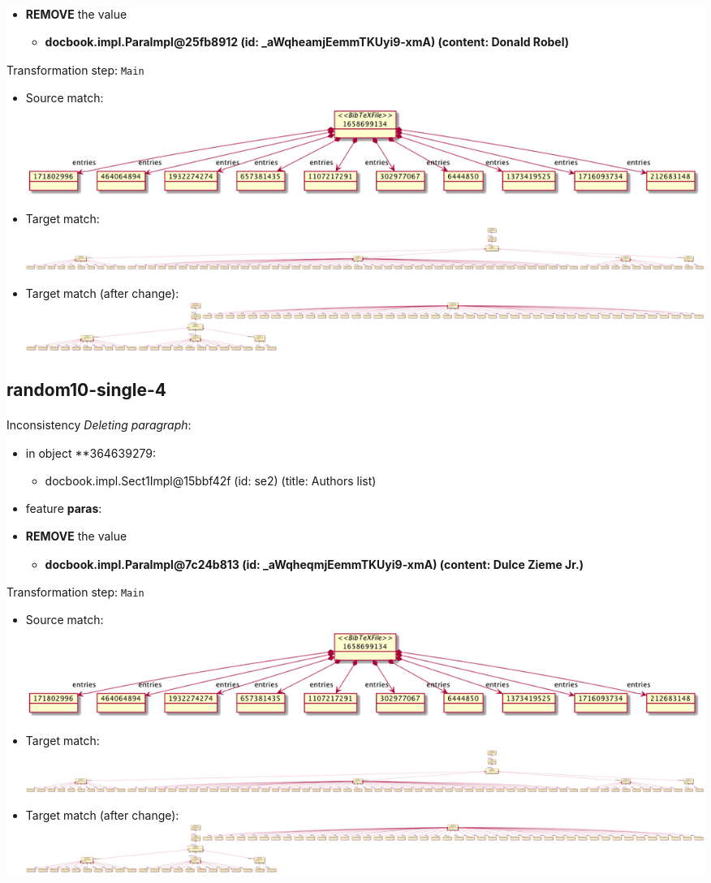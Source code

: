 * **REMOVE** the value 

	* **docbook.impl.ParaImpl@25fb8912 (id: _aWqheamjEemmTKUyi9-xmA) (content: Donald Robel)**

Transformation step: `Main`

* Source match: ![source match](./random10-single-4_in.png)

* Target match: ![target match](./random10-single-4_out.png)

* Target match (after change): ![target match](./random10-single-4_out_post.png)

## random10-single-4

Inconsistency *Deleting paragraph*:

* in object **364639279:

	* docbook.impl.Sect1Impl@15bbf42f (id: se2) (title: Authors list) 

* feature **paras**:

* **REMOVE** the value 

	* **docbook.impl.ParaImpl@7c24b813 (id: _aWqheqmjEemmTKUyi9-xmA) (content: Dulce Zieme Jr.)**

Transformation step: `Main`

* Source match: ![source match](./random10-single-4_in.png)

* Target match: ![target match](./random10-single-4_out.png)

* Target match (after change): ![target match](./random10-single-4_out_post.png)
